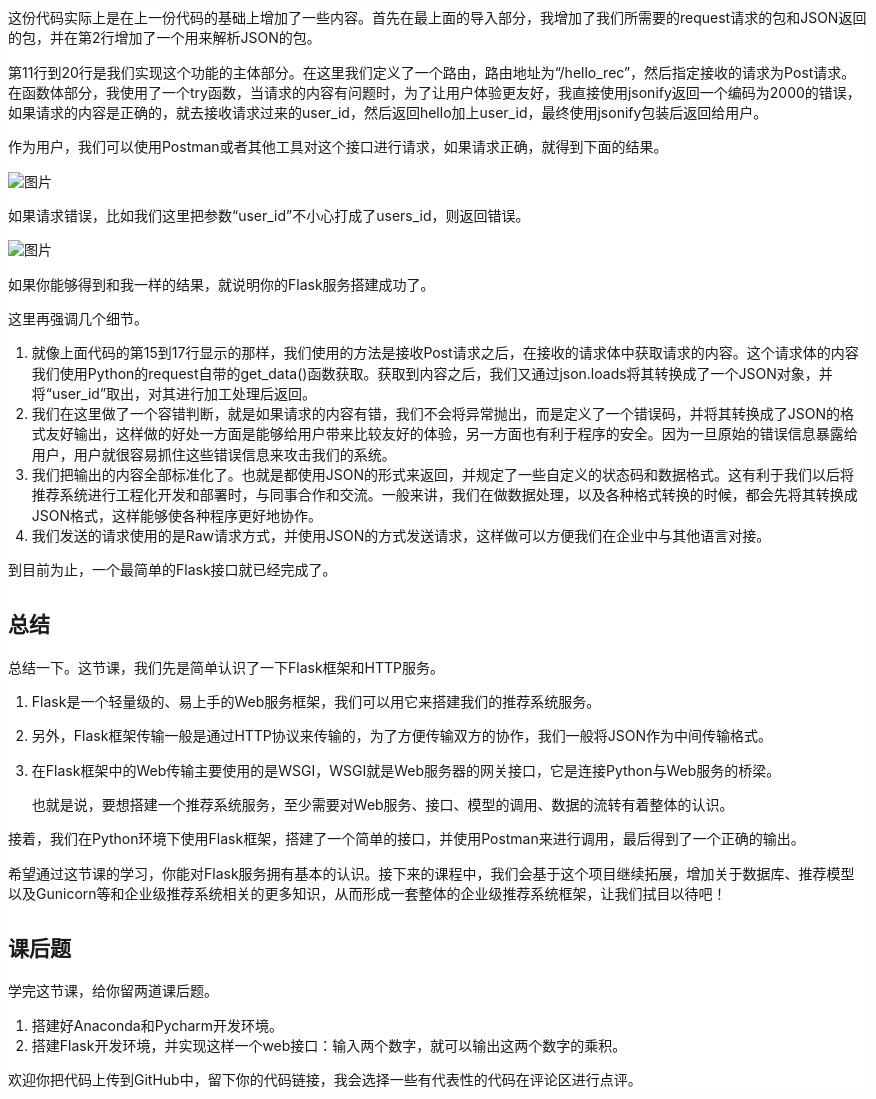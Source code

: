 这份代码实际上是在上一份代码的基础上增加了一些内容。首先在最上面的导入部分，我增加了我们所需要的request请求的包和JSON返回的包，并在第2行增加了一个用来解析JSON的包。

第11行到20行是我们实现这个功能的主体部分。在这里我们定义了一个路由，路由地址为“/hello\_rec”，然后指定接收的请求为Post请求。在函数体部分，我使用了一个try函数，当请求的内容有问题时，为了让用户体验更友好，我直接使用jsonify返回一个编码为2000的错误，如果请求的内容是正确的，就去接收请求过来的user\_id，然后返回hello加上user\_id，最终使用jsonify包装后返回给用户。

作为用户，我们可以使用Postman或者其他工具对这个接口进行请求，如果请求正确，就得到下面的结果。

![图片](https://static001.geekbang.org/resource/image/50/14/5016db8e3cb88f97yyc882b3335c7214.png?wh=1603x778)

如果请求错误，比如我们这里把参数“user\_id”不小心打成了users\_id，则返回错误。

![图片](https://static001.geekbang.org/resource/image/34/9c/348edc621a099a0ce6e7a7b9c9190c9c.png?wh=1600x858)

如果你能够得到和我一样的结果，就说明你的Flask服务搭建成功了。

这里再强调几个细节。

1. 就像上面代码的第15到17行显示的那样，我们使用的方法是接收Post请求之后，在接收的请求体中获取请求的内容。这个请求体的内容我们使用Python的request自带的get\_data()函数获取。获取到内容之后，我们又通过json.loads将其转换成了一个JSON对象，并将“user\_id”取出，对其进行加工处理后返回。
2. 我们在这里做了一个容错判断，就是如果请求的内容有错，我们不会将异常抛出，而是定义了一个错误码，并将其转换成了JSON的格式友好输出，这样做的好处一方面是能够给用户带来比较友好的体验，另一方面也有利于程序的安全。因为一旦原始的错误信息暴露给用户，用户就很容易抓住这些错误信息来攻击我们的系统。
3. 我们把输出的内容全部标准化了。也就是都使用JSON的形式来返回，并规定了一些自定义的状态码和数据格式。这有利于我们以后将推荐系统进行工程化开发和部署时，与同事合作和交流。一般来讲，我们在做数据处理，以及各种格式转换的时候，都会先将其转换成JSON格式，这样能够使各种程序更好地协作。
4. 我们发送的请求使用的是Raw请求方式，并使用JSON的方式发送请求，这样做可以方便我们在企业中与其他语言对接。

到目前为止，一个最简单的Flask接口就已经完成了。

## 总结

总结一下。这节课，我们先是简单认识了一下Flask框架和HTTP服务。

1. Flask是一个轻量级的、易上手的Web服务框架，我们可以用它来搭建我们的推荐系统服务。
2. 另外，Flask框架传输一般是通过HTTP协议来传输的，为了方便传输双方的协作，我们一般将JSON作为中间传输格式。
3. 在Flask框架中的Web传输主要使用的是WSGI，WSGI就是Web服务器的网关接口，它是连接Python与Web服务的桥梁。


   也就是说，要想搭建一个推荐系统服务，至少需要对Web服务、接口、模型的调用、数据的流转有着整体的认识。

接着，我们在Python环境下使用Flask框架，搭建了一个简单的接口，并使用Postman来进行调用，最后得到了一个正确的输出。

希望通过这节课的学习，你能对Flask服务拥有基本的认识。接下来的课程中，我们会基于这个项目继续拓展，增加关于数据库、推荐模型以及Gunicorn等和企业级推荐系统相关的更多知识，从而形成一套整体的企业级推荐系统框架，让我们拭目以待吧！

## 课后题

学完这节课，给你留两道课后题。

1. 搭建好Anaconda和Pycharm开发环境。
2. 搭建Flask开发环境，并实现这样一个web接口：输入两个数字，就可以输出这两个数字的乘积。

欢迎你把代码上传到GitHub中，留下你的代码链接，我会选择一些有代表性的代码在评论区进行点评。